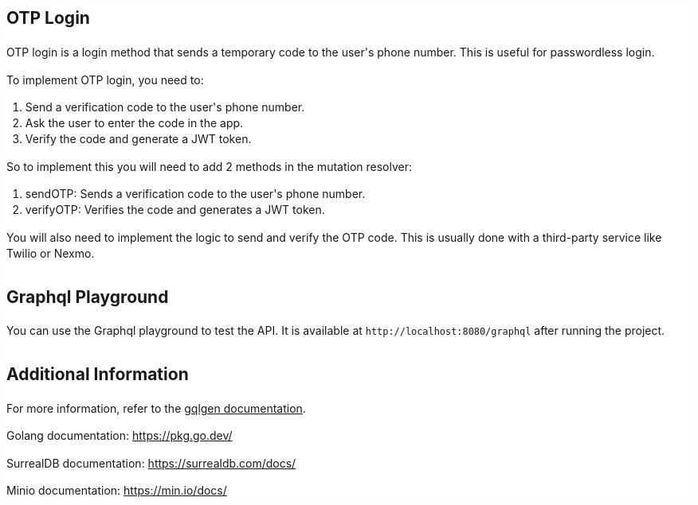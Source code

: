 ## OTP Login

OTP login is a login method that sends a temporary code to the user's phone number. This is useful for passwordless login.

To implement OTP login, you need to:

1. Send a verification code to the user's phone number.
2. Ask the user to enter the code in the app.
3. Verify the code and generate a JWT token.

So to implement this you will need to add 2 methods in the mutation resolver:

1. sendOTP: Sends a verification code to the user's phone number.
2. verifyOTP: Verifies the code and generates a JWT token.

You will also need to implement the logic to send and verify the OTP code. This is usually done with a third-party service like Twilio or Nexmo.

## Graphql Playground

You can use the Graphql playground to test the API. It is available at `http://localhost:8080/graphql` after running the project.


## Additional Information

For more information, refer to the [gqlgen documentation](https://gqlgen.com/getting-started/).

Golang documentation: https://pkg.go.dev/

SurrealDB documentation: https://surrealdb.com/docs/

Minio documentation: https://min.io/docs/

